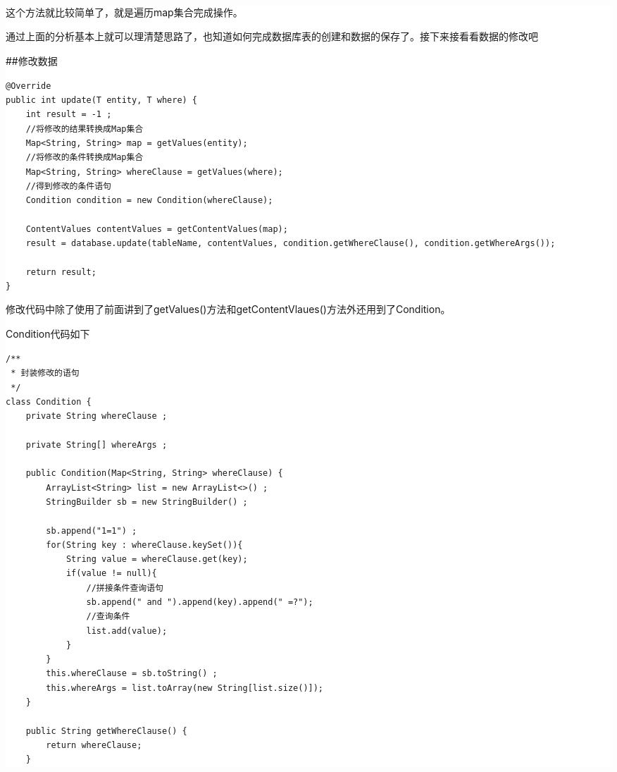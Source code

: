 这个方法就比较简单了，就是遍历map集合完成操作。

通过上面的分析基本上就可以理清楚思路了，也知道如何完成数据库表的创建和数据的保存了。接下来接看看数据的修改吧

##修改数据

    @Override
    public int update(T entity, T where) {
        int result = -1 ;
        //将修改的结果转换成Map集合
        Map<String, String> map = getValues(entity);
        //将修改的条件转换成Map集合
        Map<String, String> whereClause = getValues(where);
        //得到修改的条件语句
        Condition condition = new Condition(whereClause);

        ContentValues contentValues = getContentValues(map);
        result = database.update(tableName, contentValues, condition.getWhereClause(), condition.getWhereArgs());

        return result;
    }

修改代码中除了使用了前面讲到了getValues()方法和getContentVlaues()方法外还用到了Condition。

Condition代码如下


    /**
     * 封装修改的语句
     */
    class Condition {
        private String whereClause ;

        private String[] whereArgs ;

        public Condition(Map<String, String> whereClause) {
            ArrayList<String> list = new ArrayList<>() ;
            StringBuilder sb = new StringBuilder() ;

            sb.append("1=1") ;
            for(String key : whereClause.keySet()){
                String value = whereClause.get(key);
                if(value != null){
                    //拼接条件查询语句
                    sb.append(" and ").append(key).append(" =?");
                    //查询条件
                    list.add(value);
                }
            }
            this.whereClause = sb.toString() ;
            this.whereArgs = list.toArray(new String[list.size()]);
        }

        public String getWhereClause() {
            return whereClause;
        }
